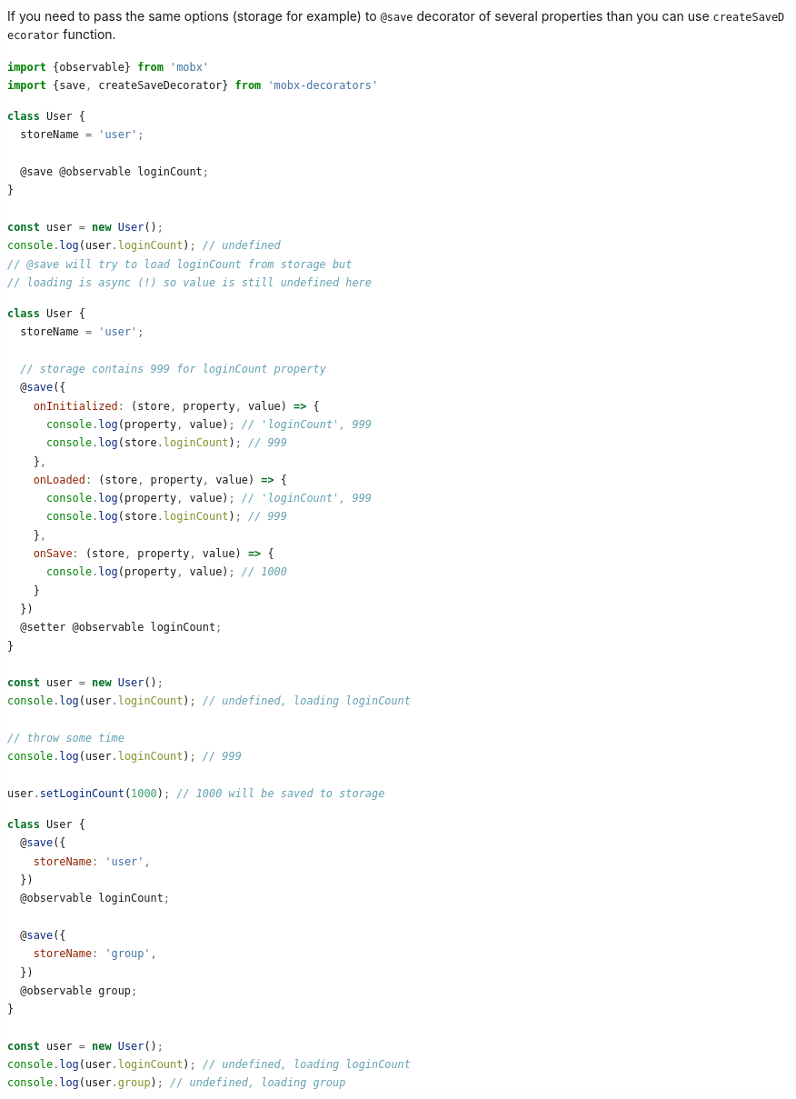 If you need to pass the same options (storage for example) to `@save` decorator
of several properties than you can use `createSaveDecorator` function. 

```js
import {observable} from 'mobx'
import {save, createSaveDecorator} from 'mobx-decorators'
```

```js
class User {
  storeName = 'user';

  @save @observable loginCount;
}

const user = new User();
console.log(user.loginCount); // undefined
// @save will try to load loginCount from storage but
// loading is async (!) so value is still undefined here
```

```js
class User {
  storeName = 'user';

  // storage contains 999 for loginCount property
  @save({
    onInitialized: (store, property, value) => {
      console.log(property, value); // 'loginCount', 999
      console.log(store.loginCount); // 999
    },
    onLoaded: (store, property, value) => {
      console.log(property, value); // 'loginCount', 999
      console.log(store.loginCount); // 999
    },
    onSave: (store, property, value) => {
      console.log(property, value); // 1000
    }
  })
  @setter @observable loginCount;
}

const user = new User();
console.log(user.loginCount); // undefined, loading loginCount

// throw some time
console.log(user.loginCount); // 999

user.setLoginCount(1000); // 1000 will be saved to storage
```

```js
class User {
  @save({
    storeName: 'user',
  })
  @observable loginCount;
  
  @save({
    storeName: 'group',
  })
  @observable group;
}

const user = new User();
console.log(user.loginCount); // undefined, loading loginCount
console.log(user.group); // undefined, loading group
```